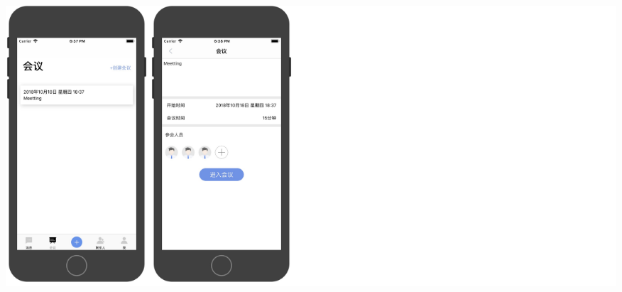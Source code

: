 <img src="./ScreenShot/create_conference.png" width=200> <img src="./ScreenShot/enter_conference.png" width=200>